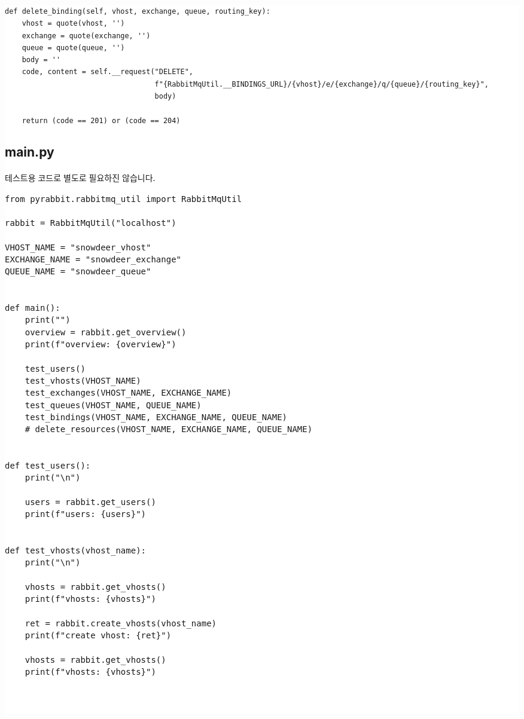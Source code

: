     def delete_binding(self, vhost, exchange, queue, routing_key):
        vhost = quote(vhost, '')
        exchange = quote(exchange, '')
        queue = quote(queue, '')
        body = ''
        code, content = self.__request("DELETE",
                                       f"{RabbitMqUtil.__BINDINGS_URL}/{vhost}/e/{exchange}/q/{queue}/{routing_key}",
                                       body)

        return (code == 201) or (code == 204)
</pre>

## main.py

테스트용 코드로 별도로 필요하진 않습니다.

<pre class="prettyprint">
from pyrabbit.rabbitmq_util import RabbitMqUtil

rabbit = RabbitMqUtil("localhost")

VHOST_NAME = "snowdeer_vhost"
EXCHANGE_NAME = "snowdeer_exchange"
QUEUE_NAME = "snowdeer_queue"


def main():
    print("<OVERVIEW>")
    overview = rabbit.get_overview()
    print(f"overview: {overview}")

    test_users()
    test_vhosts(VHOST_NAME)
    test_exchanges(VHOST_NAME, EXCHANGE_NAME)
    test_queues(VHOST_NAME, QUEUE_NAME)
    test_bindings(VHOST_NAME, EXCHANGE_NAME, QUEUE_NAME)
    # delete_resources(VHOST_NAME, EXCHANGE_NAME, QUEUE_NAME)


def test_users():
    print("\n<TEST USERS>")

    users = rabbit.get_users()
    print(f"users: {users}")


def test_vhosts(vhost_name):
    print("\n<TEST VHOSTS>")

    vhosts = rabbit.get_vhosts()
    print(f"vhosts: {vhosts}")

    ret = rabbit.create_vhosts(vhost_name)
    print(f"create vhost: {ret}")

    vhosts = rabbit.get_vhosts()
    print(f"vhosts: {vhosts}")

